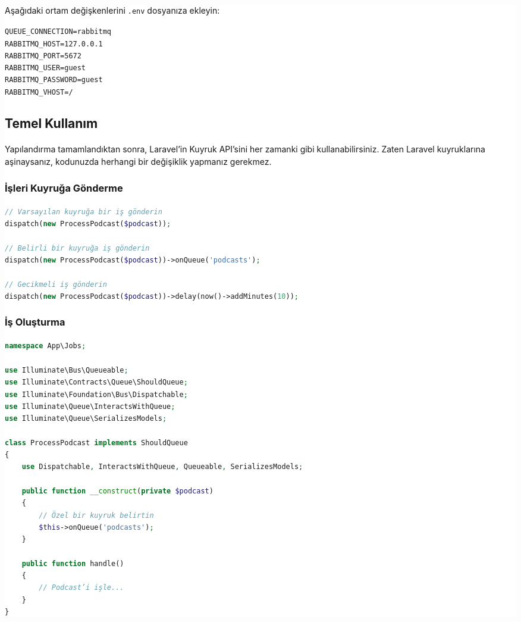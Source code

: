 Aşağıdaki ortam değişkenlerini `.env` dosyanıza ekleyin:

```
QUEUE_CONNECTION=rabbitmq
RABBITMQ_HOST=127.0.0.1
RABBITMQ_PORT=5672
RABBITMQ_USER=guest
RABBITMQ_PASSWORD=guest
RABBITMQ_VHOST=/
```

## Temel Kullanım

Yapılandırma tamamlandıktan sonra, Laravel’in Kuyruk API’sini her zamanki gibi kullanabilirsiniz. Zaten Laravel kuyruklarına aşinaysanız, kodunuzda herhangi bir değişiklik yapmanız gerekmez.

### İşleri Kuyruğa Gönderme

```php
// Varsayılan kuyruğa bir iş gönderin
dispatch(new ProcessPodcast($podcast));

// Belirli bir kuyruğa iş gönderin
dispatch(new ProcessPodcast($podcast))->onQueue('podcasts');

// Gecikmeli iş gönderin
dispatch(new ProcessPodcast($podcast))->delay(now()->addMinutes(10));
```

### İş Oluşturma

```php
namespace App\Jobs;

use Illuminate\Bus\Queueable;
use Illuminate\Contracts\Queue\ShouldQueue;
use Illuminate\Foundation\Bus\Dispatchable;
use Illuminate\Queue\InteractsWithQueue;
use Illuminate\Queue\SerializesModels;

class ProcessPodcast implements ShouldQueue
{
    use Dispatchable, InteractsWithQueue, Queueable, SerializesModels;

    public function __construct(private $podcast)
    {
        // Özel bir kuyruk belirtin
        $this->onQueue('podcasts');
    }

    public function handle()
    {
        // Podcast’i işle...
    }
}
```
